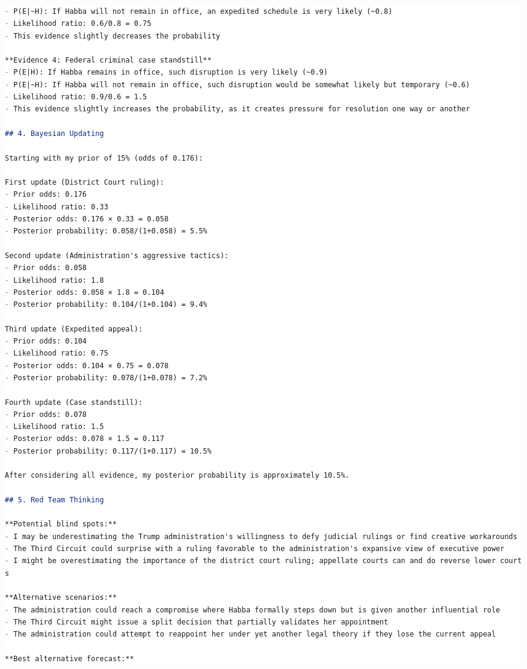 ```md
- P(E|~H): If Habba will not remain in office, an expedited schedule is very likely (~0.8)
- Likelihood ratio: 0.6/0.8 = 0.75
- This evidence slightly decreases the probability

**Evidence 4: Federal criminal case standstill**
- P(E|H): If Habba remains in office, such disruption is very likely (~0.9)
- P(E|~H): If Habba will not remain in office, such disruption would be somewhat likely but temporary (~0.6)
- Likelihood ratio: 0.9/0.6 = 1.5
- This evidence slightly increases the probability, as it creates pressure for resolution one way or another

## 4. Bayesian Updating

Starting with my prior of 15% (odds of 0.176):

First update (District Court ruling):
- Prior odds: 0.176
- Likelihood ratio: 0.33
- Posterior odds: 0.176 × 0.33 = 0.058
- Posterior probability: 0.058/(1+0.058) = 5.5%

Second update (Administration's aggressive tactics):
- Prior odds: 0.058
- Likelihood ratio: 1.8
- Posterior odds: 0.058 × 1.8 = 0.104
- Posterior probability: 0.104/(1+0.104) = 9.4%

Third update (Expedited appeal):
- Prior odds: 0.104
- Likelihood ratio: 0.75
- Posterior odds: 0.104 × 0.75 = 0.078
- Posterior probability: 0.078/(1+0.078) = 7.2%

Fourth update (Case standstill):
- Prior odds: 0.078
- Likelihood ratio: 1.5
- Posterior odds: 0.078 × 1.5 = 0.117
- Posterior probability: 0.117/(1+0.117) = 10.5%

After considering all evidence, my posterior probability is approximately 10.5%.

## 5. Red Team Thinking

**Potential blind spots:**
- I may be underestimating the Trump administration's willingness to defy judicial rulings or find creative workarounds
- The Third Circuit could surprise with a ruling favorable to the administration's expansive view of executive power
- I might be overestimating the importance of the district court ruling; appellate courts can and do reverse lower courts

**Alternative scenarios:**
- The administration could reach a compromise where Habba formally steps down but is given another influential role
- The Third Circuit might issue a split decision that partially validates her appointment
- The administration could attempt to reappoint her under yet another legal theory if they lose the current appeal

**Best alternative forecast:**
```